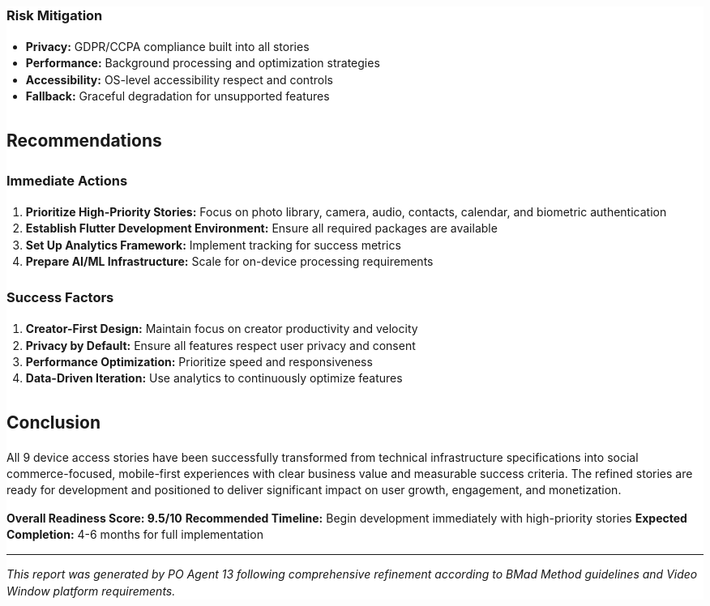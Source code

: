 ### Risk Mitigation
- **Privacy:** GDPR/CCPA compliance built into all stories
- **Performance:** Background processing and optimization strategies
- **Accessibility:** OS-level accessibility respect and controls
- **Fallback:** Graceful degradation for unsupported features

## Recommendations

### Immediate Actions
1. **Prioritize High-Priority Stories:** Focus on photo library, camera, audio, contacts, calendar, and biometric authentication
2. **Establish Flutter Development Environment:** Ensure all required packages are available
3. **Set Up Analytics Framework:** Implement tracking for success metrics
4. **Prepare AI/ML Infrastructure:** Scale for on-device processing requirements

### Success Factors
1. **Creator-First Design:** Maintain focus on creator productivity and velocity
2. **Privacy by Default:** Ensure all features respect user privacy and consent
3. **Performance Optimization:** Prioritize speed and responsiveness
4. **Data-Driven Iteration:** Use analytics to continuously optimize features

## Conclusion

All 9 device access stories have been successfully transformed from technical infrastructure specifications into social commerce-focused, mobile-first experiences with clear business value and measurable success criteria. The refined stories are ready for development and positioned to deliver significant impact on user growth, engagement, and monetization.

**Overall Readiness Score: 9.5/10**
**Recommended Timeline:** Begin development immediately with high-priority stories
**Expected Completion:** 4-6 months for full implementation

---

*This report was generated by PO Agent 13 following comprehensive refinement according to BMad Method guidelines and Video Window platform requirements.*